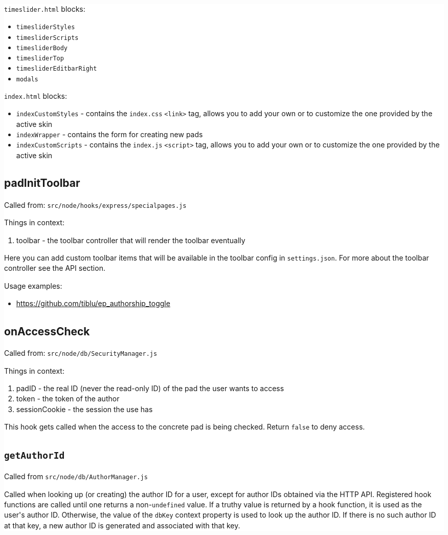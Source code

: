 `timeslider.html` blocks:

* `timesliderStyles`
* `timesliderScripts`
* `timesliderBody`
* `timesliderTop`
* `timesliderEditbarRight`
* `modals`

`index.html` blocks:

* `indexCustomStyles` - contains the `index.css` `<link>` tag, allows you to add your own or to customize the one provided by the active skin
* `indexWrapper` - contains the form for creating new pads
* `indexCustomScripts` - contains the `index.js` `<script>` tag, allows you to add your own or to customize the one provided by the active skin

## padInitToolbar
Called from: `src/node/hooks/express/specialpages.js`

Things in context:

1. toolbar - the toolbar controller that will render the toolbar eventually

Here you can add custom toolbar items that will be available in the toolbar config in `settings.json`. For more about the toolbar controller see the API section.

Usage examples:

* https://github.com/tiblu/ep_authorship_toggle

## onAccessCheck
Called from: `src/node/db/SecurityManager.js`

Things in context:

1. padID - the real ID (never the read-only ID) of the pad the user wants to
   access
2. token - the token of the author
3. sessionCookie - the session the use has

This hook gets called when the access to the concrete pad is being checked.
Return `false` to deny access.

## `getAuthorId`

Called from `src/node/db/AuthorManager.js`

Called when looking up (or creating) the author ID for a user, except for author
IDs obtained via the HTTP API. Registered hook functions are called until one
returns a non-`undefined` value. If a truthy value is returned by a hook
function, it is used as the user's author ID. Otherwise, the value of the
`dbKey` context property is used to look up the author ID. If there is no such
author ID at that key, a new author ID is generated and associated with that
key.
